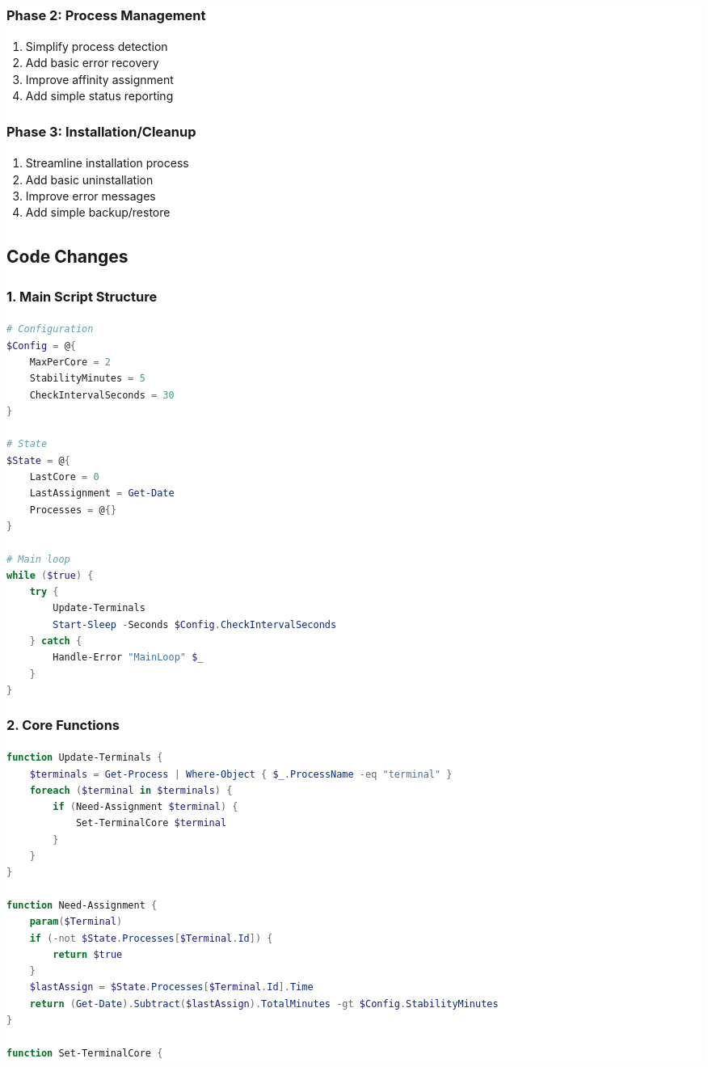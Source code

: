### Phase 2: Process Management
1. Simplify process detection
2. Add basic error recovery
3. Improve affinity assignment
4. Add simple status reporting

### Phase 3: Installation/Cleanup
1. Streamline installation process
2. Add basic uninstallation
3. Improve error messages
4. Add simple backup/restore

## Code Changes

### 1. Main Script Structure
```powershell
# Configuration
$Config = @{
    MaxPerCore = 2
    StabilityMinutes = 5
    CheckIntervalSeconds = 30
}

# State
$State = @{
    LastCore = 0
    LastAssignment = Get-Date
    Processes = @{}
}

# Main loop
while ($true) {
    try {
        Update-Terminals
        Start-Sleep -Seconds $Config.CheckIntervalSeconds
    } catch {
        Handle-Error "MainLoop" $_
    }
}
```

### 2. Core Functions
```powershell
function Update-Terminals {
    $terminals = Get-Process | Where-Object { $_.ProcessName -eq "terminal" }
    foreach ($terminal in $terminals) {
        if (Need-Assignment $terminal) {
            Set-TerminalCore $terminal
        }
    }
}

function Need-Assignment {
    param($Terminal)
    if (-not $State.Processes[$Terminal.Id]) {
        return $true
    }
    $lastAssign = $State.Processes[$Terminal.Id].Time
    return (Get-Date).Subtract($lastAssign).TotalMinutes -gt $Config.StabilityMinutes
}

function Set-TerminalCore {
```